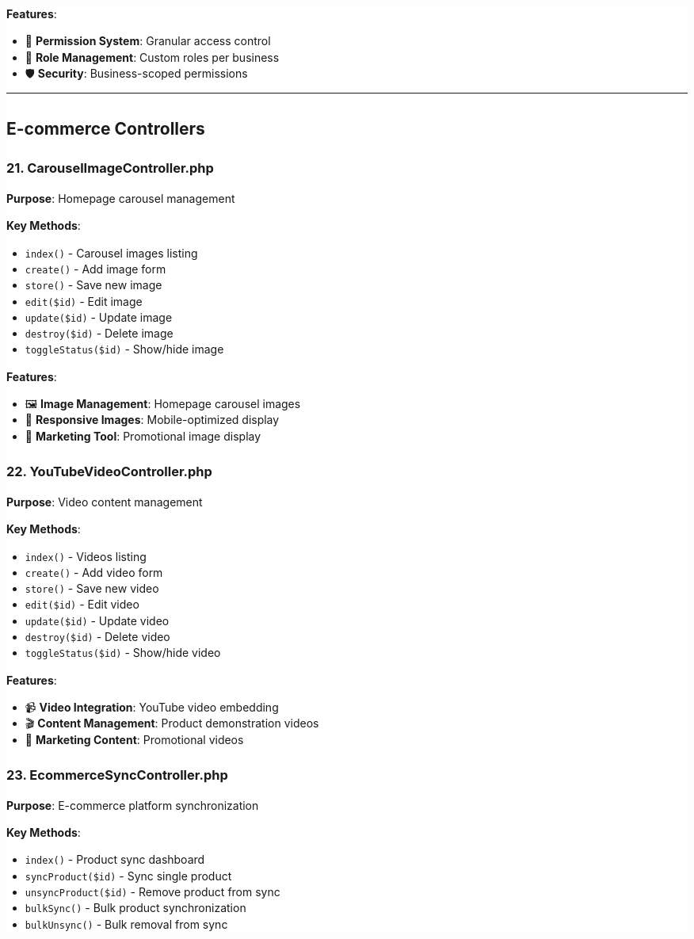 **Features**:
- 🔐 **Permission System**: Granular access control
- 👑 **Role Management**: Custom roles per business
- 🛡️ **Security**: Business-scoped permissions

---

## E-commerce Controllers

### 21. **CarouselImageController.php**
**Purpose**: Homepage carousel management

**Key Methods**:
- `index()` - Carousel images listing
- `create()` - Add image form
- `store()` - Save new image
- `edit($id)` - Edit image
- `update($id)` - Update image
- `destroy($id)` - Delete image
- `toggleStatus($id)` - Show/hide image

**Features**:
- 🖼️ **Image Management**: Homepage carousel images
- 📱 **Responsive Images**: Mobile-optimized display
- 🎯 **Marketing Tool**: Promotional image display

### 22. **YouTubeVideoController.php**
**Purpose**: Video content management

**Key Methods**:
- `index()` - Videos listing
- `create()` - Add video form
- `store()` - Save new video
- `edit($id)` - Edit video
- `update($id)` - Update video
- `destroy($id)` - Delete video
- `toggleStatus($id)` - Show/hide video

**Features**:
- 📹 **Video Integration**: YouTube video embedding
- 🎬 **Content Management**: Product demonstration videos
- 📱 **Marketing Content**: Promotional videos

### 23. **EcommerceSyncController.php**
**Purpose**: E-commerce platform synchronization

**Key Methods**:
- `index()` - Product sync dashboard
- `syncProduct($id)` - Sync single product
- `unsyncProduct($id)` - Remove product from sync
- `bulkSync()` - Bulk product synchronization
- `bulkUnsync()` - Bulk removal from sync
